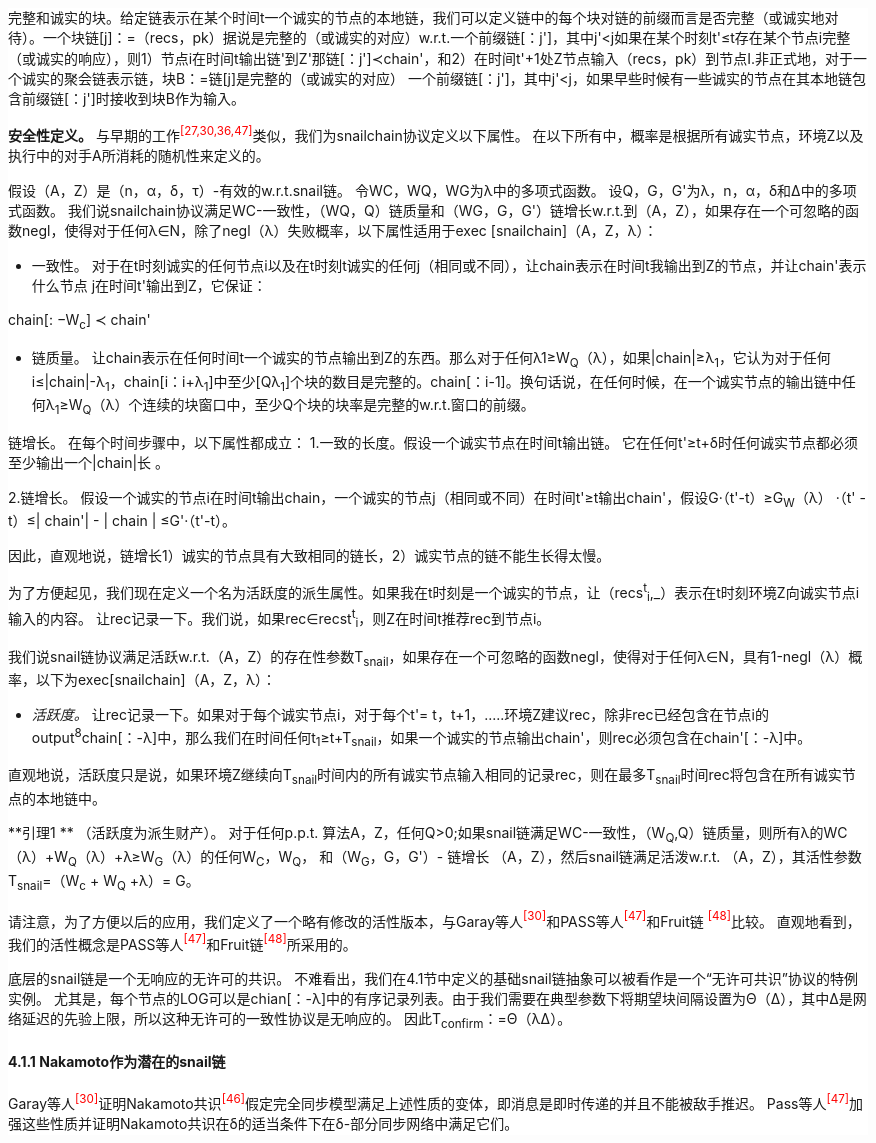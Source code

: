 完整和诚实的块。给定链表示在某个时间t一个诚实的节点的本地链，我们可以定义链中的每个块对链的前缀而言是否完整（或诚实地对待）。一个块链[j]：=（recs，pk）据说是完整的（或诚实的对应）w.r.t.一个前缀链[：j']，其中j'<j如果在某个时刻t'≤t存在某个节点i完整（或诚实的响应），则1）节点i在时间t输出链'到Z'那链[：j']≺chain'，和2）在时间t'+1处Z节点输入（recs，pk）到节点I.非正式地，对于一个诚实的聚会链表示链，块B：=链[j]是完整的（或诚实的对应） 一个前缀链[：j']，其中j'<j，如果早些时候有一些诚实的节点在其本地链包含前缀链[：j']时接收到块B作为输入。

**安全性定义。** 与早期的工作<font color=#FF0000><sup>[27,30,36,47]</sup></font>类似，我们为snailchain协议定义以下属性。 在以下所有中，概率是根据所有诚实节点，环境Z以及执行中的对手A所消耗的随机性来定义的。

假设（A，Z）是（n，α，δ，τ）-有效的w.r.t.snail链。 令WC，WQ，WG为λ中的多项式函数。 设Q，G，G'为λ，n，α，δ和Δ中的多项式函数。 我们说snailchain协议满足WC-一致性，（WQ，Q）链质量和（WG，G，G'）链增长w.r.t.到（A，Z），如果存在一个可忽略的函数negl，使得对于任何λ∈N，除了negl（λ）失败概率，以下属性适用于exec [snailchain]（A，Z，λ）：

- 一致性。 对于在t时刻诚实的任何节点i以及在t时刻t诚实的任何j（相同或不同），让chain表示在时间t我输出到Z的节点，并让chain'表示什么节点 j在时间t'输出到Z，它保证：

chain[: −W<sub>c</sub>] ≺ chain'

- 链质量。 让chain表示在任何时间t一个诚实的节点输出到Z的东西。那么对于任何λ1≥W<sub>Q</sub>（λ），如果|chain|≥λ<sub>1</sub>，它认为对于任何i≤|chain|-λ<sub>1</sub>，chain[i：i+λ<sub>1</sub>]中至少[Qλ<sub>1</sub>]个块的数目是完整的。chain[：i-1]。换句话说，在任何时候，在一个诚实节点的输出链中任何λ<sub>1</sub>≥W<sub>Q</sub>（λ）个连续的块窗口中，至少Q个块的块率是完整的w.r.t.窗口的前缀。

链增长。 在每个时间步骤中，以下属性都成立：
1.一致的长度。假设一个诚实节点在时间t输出链。 它在任何t'≥t+δ时任何诚实节点都必须至少输出一个|chain|长 。

2.链增长。 假设一个诚实的节点i在时间t输出chain，一个诚实的节点j（相同或不同）在时间t'≥t输出chain'，假设G·（t'-t）≥G<sub>W</sub>（λ） ·（t' - t）≤| chain'| - | chain | ≤G'·（t'-t）。

因此，直观地说，链增长1）诚实的节点具有大致相同的链长，2）诚实节点的链不能生长得太慢。

为了方便起见，我们现在定义一个名为活跃度的派生属性。如果我在t时刻是一个诚实的节点，让（recs<sup>t</sup><sub>i</sub>,_）表示在t时刻环境Z向诚实节点i输入的内容。 让rec记录一下。我们说，如果rec∈recst<sup>t</sup><sub>i</sub>，则Z在时间t推荐rec到节点i。

我们说snail链协议满足活跃w.r.t.（A，Z）的存在性参数T<sub>snail</sub>，如果存在一个可忽略的函数negl，使得对于任何λ∈N，具有1-negl（λ）概率，以下为exec[snailchain]（A，Z，λ）：

- *活跃度。* 让rec记录一下。如果对于每个诚实节点i，对于每个t'= t，t+1，.....环境Z建议rec，除非rec已经包含在节点i的output<sup>8</sup>chain[：-λ]中，那么我们在时间任何t<sub>1</sub>≥t+T<sub>snail</sub>，如果一个诚实的节点输出chain'，则rec必须包含在chain'[：-λ]中。

直观地说，活跃度只是说，如果环境Z继续向T<sub>snail</sub>时间内的所有诚实节点输入相同的记录rec，则在最多T<sub>snail</sub>时间rec将包含在所有诚实节点的本地链中。

**引理1 **
（活跃度为派生财产）。 对于任何p.p.t. 算法A，Z，任何Q>0;如果snail链满足WC-一致性，（W<sub>Q</sub>,Q）链质量，则所有λ的WC（λ）+W<sub>Q</sub>（λ）+λ≥W<sub>G</sub>（λ）的任何W<sub>C</sub>，W<sub>Q</sub>， 和（W<sub>G</sub>，G，G'）- 链增长 （A，Z），然后snail链满足活泼w.r.t. （A，Z），其活性参数T<sub>snail</sub>=（W<sub>c</sub> + W<sub>Q</sub> +λ）= G。

请注意，为了方便以后的应用，我们定义了一个略有修改的活性版本，与Garay等人<font color=#FF0000><sup>[30]</sup></font>和PASS等人<font color=#FF0000><sup>[47]</sup></font>和Fruit链 <font color=#FF0000><sup>[48]</sup></font>比较。 直观地看到，我们的活性概念是PASS等人<font color=#FF0000><sup>[47]</sup></font>和Fruit链<font color=#FF0000><sup>[48]</sup></font>所采用的。

底层的snail链是一个无响应的无许可的共识。 不难看出，我们在4.1节中定义的基础snail链抽象可以被看作是一个“无许可共识”协议的特例实例。 尤其是，每个节点的LOG可以是chian[：-λ]中的有序记录列表。由于我们需要在典型参数下将期望块间隔设置为Θ（Δ），其中Δ是网络延迟的先验上限，所以这种无许可的一致性协议是无响应的。 因此T<sub>confirm</sub>：=Θ（λΔ）。

#### 4.1.1 Nakamoto作为潜在的snail链
Garay等人<font color=#FF0000><sup>[30]</sup></font>证明Nakamoto共识<font color=#FF0000><sup>[46]</sup></font>假定完全同步模型满足上述性质的变体，即消息是即时传递的并且不能被敌手推迟。 Pass等人<font color=#FF0000><sup>[47]</sup></font>加强这些性质并证明Nakamoto共识在δ的适当条件下在δ-部分同步网络中满足它们。
